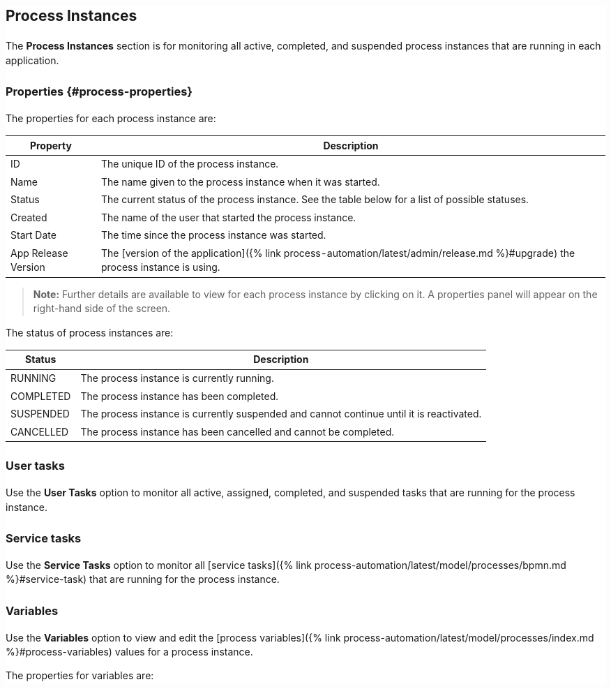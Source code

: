 ## Process Instances

The **Process Instances** section is for monitoring all active, completed, and suspended process instances that are running in each application.

### Properties {#process-properties}

The properties for each process instance are:

| Property | Description |
| -------- | ----------- |
| ID | The unique ID of the process instance. |
| Name | The name given to the process instance when it was started. |
| Status | The current status of the process instance. See the table below for a list of possible statuses. |
| Created | The name of the user that started the process instance. |
| Start Date | The time since the process instance was started. |
| App Release Version | The [version of the application]({% link process-automation/latest/admin/release.md %}#upgrade) the process instance is using. |

> **Note:** Further details are available to view for each process instance by clicking on it. A properties panel will appear on the right-hand side of the screen.

The status of process instances are:

| Status | Description |
| ------ | ----------- |
| RUNNING | The process instance is currently running. |
| COMPLETED | The process instance has been completed. |
| SUSPENDED | The process instance is currently suspended and cannot continue until it is reactivated. |
| CANCELLED | The process instance has been cancelled and cannot be completed. |

### User tasks

Use the **User Tasks** option to monitor all active, assigned, completed, and suspended tasks that are running for the process instance.

### Service tasks

Use the **Service Tasks** option to monitor all [service tasks]({% link process-automation/latest/model/processes/bpmn.md %}#service-task) that are running for the process instance.

### Variables

Use the **Variables** option to view and edit the [process variables]({% link process-automation/latest/model/processes/index.md %}#process-variables) values for a process instance.

The properties for variables are:
